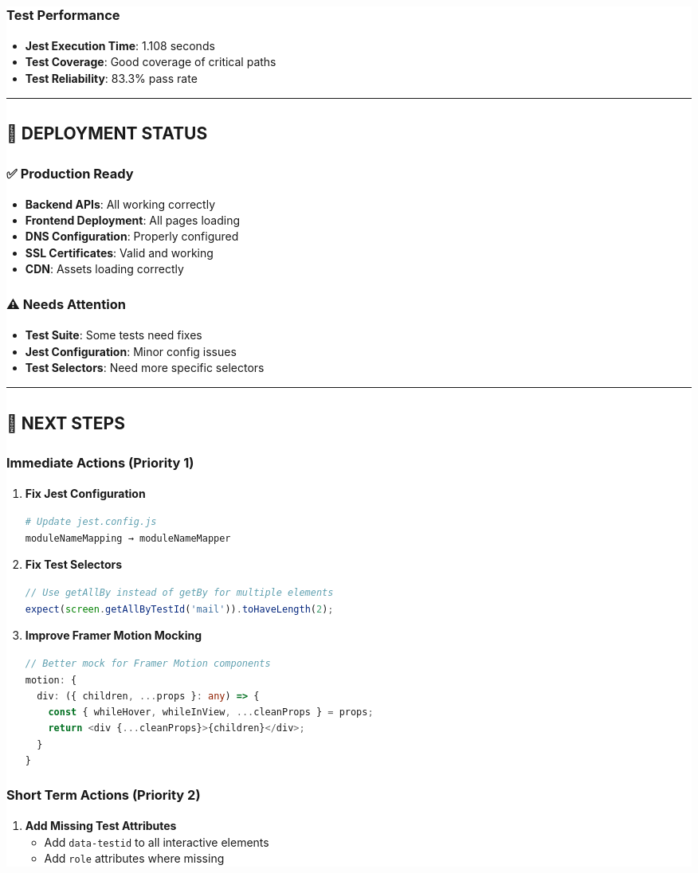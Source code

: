 ### **Test Performance**
- **Jest Execution Time**: 1.108 seconds
- **Test Coverage**: Good coverage of critical paths
- **Test Reliability**: 83.3% pass rate

---

## 🎯 **DEPLOYMENT STATUS**

### **✅ Production Ready**
- **Backend APIs**: All working correctly
- **Frontend Deployment**: All pages loading
- **DNS Configuration**: Properly configured
- **SSL Certificates**: Valid and working
- **CDN**: Assets loading correctly

### **⚠️ Needs Attention**
- **Test Suite**: Some tests need fixes
- **Jest Configuration**: Minor config issues
- **Test Selectors**: Need more specific selectors

---

## 🚀 **NEXT STEPS**

### **Immediate Actions (Priority 1)**
1. **Fix Jest Configuration**
   ```bash
   # Update jest.config.js
   moduleNameMapping → moduleNameMapper
   ```

2. **Fix Test Selectors**
   ```typescript
   // Use getAllBy instead of getBy for multiple elements
   expect(screen.getAllByTestId('mail')).toHaveLength(2);
   ```

3. **Improve Framer Motion Mocking**
   ```typescript
   // Better mock for Framer Motion components
   motion: {
     div: ({ children, ...props }: any) => {
       const { whileHover, whileInView, ...cleanProps } = props;
       return <div {...cleanProps}>{children}</div>;
     }
   }
   ```

### **Short Term Actions (Priority 2)**
1. **Add Missing Test Attributes**
   - Add `data-testid` to all interactive elements
   - Add `role` attributes where missing
